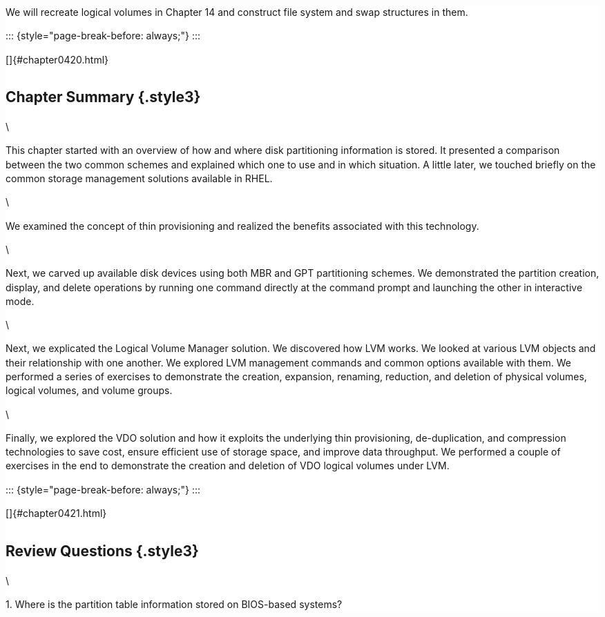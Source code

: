 We will recreate logical volumes in Chapter 14 and construct file system
and swap structures in them.

::: {style="page-break-before: always;"}
:::

[]{#chapter0420.html}

## Chapter Summary {.style3}

\

This chapter started with an overview of how and where disk partitioning
information is stored. It presented a comparison between the two common
schemes and explained which one to use and in which situation. A little
later, we touched briefly on the common storage management solutions
available in RHEL.

\

We examined the concept of thin provisioning and realized the benefits
associated with this technology.

\

Next, we carved up available disk devices using both MBR and GPT
partitioning schemes. We demonstrated the partition creation, display,
and delete operations by running one command directly at the command
prompt and launching the other in interactive mode.

\

Next, we explicated the Logical Volume Manager solution. We discovered
how LVM works. We looked at various LVM objects and their relationship
with one another. We explored LVM management commands and common options
available with them. We performed a series of exercises to demonstrate
the creation, expansion, renaming, reduction, and deletion of physical
volumes, logical volumes, and volume groups.

\

Finally, we explored the VDO solution and how it exploits the underlying
thin provisioning, de-duplication, and compression technologies to save
cost, ensure efficient use of storage space, and improve data
throughput. We performed a couple of exercises in the end to demonstrate
the creation and deletion of VDO logical volumes under LVM.

::: {style="page-break-before: always;"}
:::

[]{#chapter0421.html}

## Review Questions {.style3}

\

1\. Where is the partition table information stored on BIOS-based
systems?
